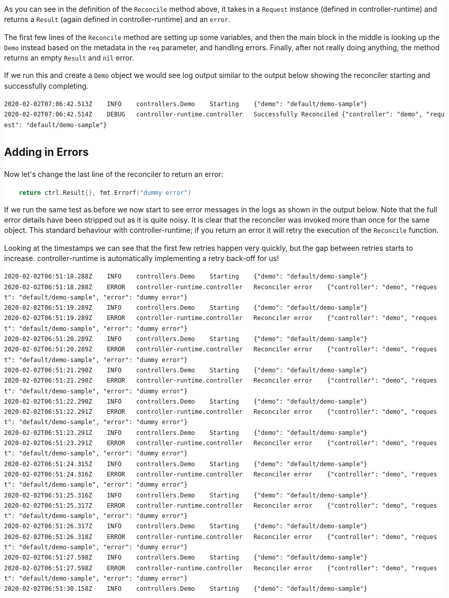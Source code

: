 As you can see in the definition of the `Reconcile` method above, it takes in a `Request` instance (defined in controller-runtime) and returns a `Result` (again defined in controller-runtime) and an `error`.

The first few lines of the `Reconcile` method are setting up some variables, and then the main block in the middle is looking up the `Demo` instead based on the metadata in the `req` parameter, and handling errors. Finally, after not really doing anything, the method returns an empty `Result` and `nil` error.

If we run this and create a `Demo` object we would see log output similar to the output below showing the reconciler starting and successfully completing.

```log
2020-02-02T07:06:42.513Z	INFO	controllers.Demo	Starting	{"demo": "default/demo-sample"}
2020-02-02T07:06:42.514Z	DEBUG	controller-runtime.controller	Successfully Reconciled	{"controller": "demo", "request": "default/demo-sample"}
```

## Adding in Errors

Now let's change the last line of the reconciler to return an error:

```go
	return ctrl.Result{}, fmt.Errorf("dummy error")
```

If we run the same test as before we now start to see error messages in the logs as shown in the output below. Note that the full error details have been stripped out as it is quite noisy. It is clear that the reconciler was invoked more than once for the same object. This standard behaviour with controller-runtime; if you return an error it will retry the execution of the `Reconcile` function.

Looking at the timestamps we can see that the first few retries happen very quickly, but the gap between retries starts to increase. controller-runtime is automatically implementing a retry back-off for us!

```log
2020-02-02T06:51:18.288Z	INFO	controllers.Demo	Starting	{"demo": "default/demo-sample"}
2020-02-02T06:51:18.288Z	ERROR	controller-runtime.controller	Reconciler error	{"controller": "demo", "request": "default/demo-sample", "error": "dummy error"}
2020-02-02T06:51:19.289Z	INFO	controllers.Demo	Starting	{"demo": "default/demo-sample"}
2020-02-02T06:51:19.289Z	ERROR	controller-runtime.controller	Reconciler error	{"controller": "demo", "request": "default/demo-sample", "error": "dummy error"}
2020-02-02T06:51:20.289Z	INFO	controllers.Demo	Starting	{"demo": "default/demo-sample"}
2020-02-02T06:51:20.289Z	ERROR	controller-runtime.controller	Reconciler error	{"controller": "demo", "request": "default/demo-sample", "error": "dummy error"}
2020-02-02T06:51:21.290Z	INFO	controllers.Demo	Starting	{"demo": "default/demo-sample"}
2020-02-02T06:51:21.290Z	ERROR	controller-runtime.controller	Reconciler error	{"controller": "demo", "request": "default/demo-sample", "error": "dummy error"}
2020-02-02T06:51:22.290Z	INFO	controllers.Demo	Starting	{"demo": "default/demo-sample"}
2020-02-02T06:51:22.291Z	ERROR	controller-runtime.controller	Reconciler error	{"controller": "demo", "request": "default/demo-sample", "error": "dummy error"}
2020-02-02T06:51:23.291Z	INFO	controllers.Demo	Starting	{"demo": "default/demo-sample"}
2020-02-02T06:51:23.291Z	ERROR	controller-runtime.controller	Reconciler error	{"controller": "demo", "request": "default/demo-sample", "error": "dummy error"}
2020-02-02T06:51:24.315Z	INFO	controllers.Demo	Starting	{"demo": "default/demo-sample"}
2020-02-02T06:51:24.316Z	ERROR	controller-runtime.controller	Reconciler error	{"controller": "demo", "request": "default/demo-sample", "error": "dummy error"}
2020-02-02T06:51:25.316Z	INFO	controllers.Demo	Starting	{"demo": "default/demo-sample"}
2020-02-02T06:51:25.317Z	ERROR	controller-runtime.controller	Reconciler error	{"controller": "demo", "request": "default/demo-sample", "error": "dummy error"}
2020-02-02T06:51:26.317Z	INFO	controllers.Demo	Starting	{"demo": "default/demo-sample"}
2020-02-02T06:51:26.318Z	ERROR	controller-runtime.controller	Reconciler error	{"controller": "demo", "request": "default/demo-sample", "error": "dummy error"}
2020-02-02T06:51:27.598Z	INFO	controllers.Demo	Starting	{"demo": "default/demo-sample"}
2020-02-02T06:51:27.598Z	ERROR	controller-runtime.controller	Reconciler error	{"controller": "demo", "request": "default/demo-sample", "error": "dummy error"}
2020-02-02T06:51:30.158Z	INFO	controllers.Demo	Starting	{"demo": "default/demo-sample"}
```